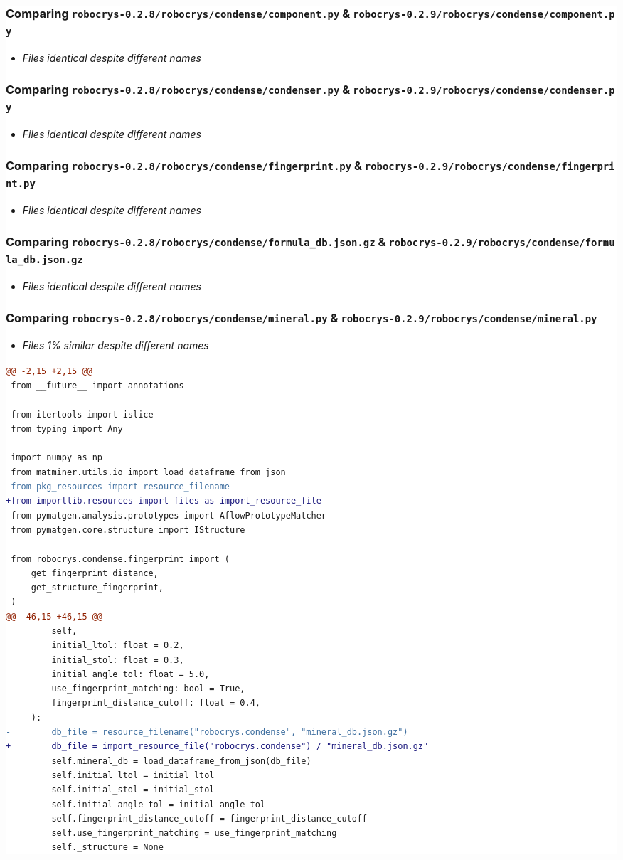 ### Comparing `robocrys-0.2.8/robocrys/condense/component.py` & `robocrys-0.2.9/robocrys/condense/component.py`

 * *Files identical despite different names*

### Comparing `robocrys-0.2.8/robocrys/condense/condenser.py` & `robocrys-0.2.9/robocrys/condense/condenser.py`

 * *Files identical despite different names*

### Comparing `robocrys-0.2.8/robocrys/condense/fingerprint.py` & `robocrys-0.2.9/robocrys/condense/fingerprint.py`

 * *Files identical despite different names*

### Comparing `robocrys-0.2.8/robocrys/condense/formula_db.json.gz` & `robocrys-0.2.9/robocrys/condense/formula_db.json.gz`

 * *Files identical despite different names*

### Comparing `robocrys-0.2.8/robocrys/condense/mineral.py` & `robocrys-0.2.9/robocrys/condense/mineral.py`

 * *Files 1% similar despite different names*

```diff
@@ -2,15 +2,15 @@
 from __future__ import annotations
 
 from itertools import islice
 from typing import Any
 
 import numpy as np
 from matminer.utils.io import load_dataframe_from_json
-from pkg_resources import resource_filename
+from importlib.resources import files as import_resource_file
 from pymatgen.analysis.prototypes import AflowPrototypeMatcher
 from pymatgen.core.structure import IStructure
 
 from robocrys.condense.fingerprint import (
     get_fingerprint_distance,
     get_structure_fingerprint,
 )
@@ -46,15 +46,15 @@
         self,
         initial_ltol: float = 0.2,
         initial_stol: float = 0.3,
         initial_angle_tol: float = 5.0,
         use_fingerprint_matching: bool = True,
         fingerprint_distance_cutoff: float = 0.4,
     ):
-        db_file = resource_filename("robocrys.condense", "mineral_db.json.gz")
+        db_file = import_resource_file("robocrys.condense") / "mineral_db.json.gz"
         self.mineral_db = load_dataframe_from_json(db_file)
         self.initial_ltol = initial_ltol
         self.initial_stol = initial_stol
         self.initial_angle_tol = initial_angle_tol
         self.fingerprint_distance_cutoff = fingerprint_distance_cutoff
         self.use_fingerprint_matching = use_fingerprint_matching
         self._structure = None
```
